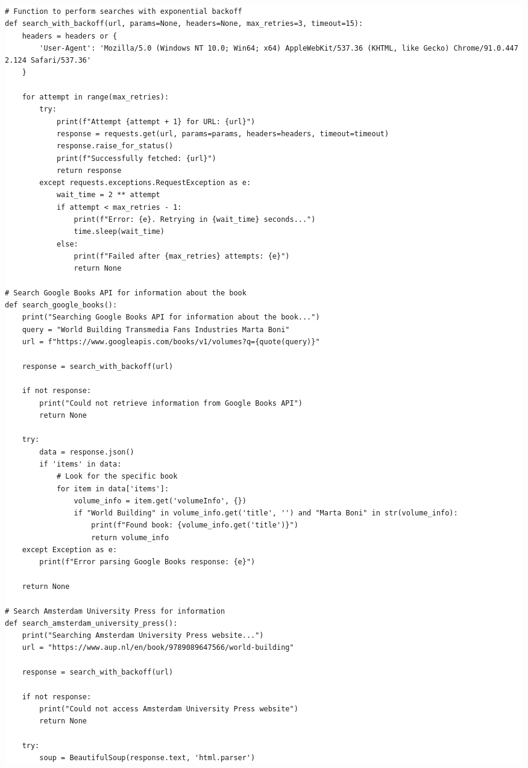 ```
# Function to perform searches with exponential backoff
def search_with_backoff(url, params=None, headers=None, max_retries=3, timeout=15):
    headers = headers or {
        'User-Agent': 'Mozilla/5.0 (Windows NT 10.0; Win64; x64) AppleWebKit/537.36 (KHTML, like Gecko) Chrome/91.0.4472.124 Safari/537.36'
    }
    
    for attempt in range(max_retries):
        try:
            print(f"Attempt {attempt + 1} for URL: {url}")
            response = requests.get(url, params=params, headers=headers, timeout=timeout)
            response.raise_for_status()
            print(f"Successfully fetched: {url}")
            return response
        except requests.exceptions.RequestException as e:
            wait_time = 2 ** attempt
            if attempt < max_retries - 1:
                print(f"Error: {e}. Retrying in {wait_time} seconds...")
                time.sleep(wait_time)
            else:
                print(f"Failed after {max_retries} attempts: {e}")
                return None

# Search Google Books API for information about the book
def search_google_books():
    print("Searching Google Books API for information about the book...")
    query = "World Building Transmedia Fans Industries Marta Boni"
    url = f"https://www.googleapis.com/books/v1/volumes?q={quote(query)}"
    
    response = search_with_backoff(url)
    
    if not response:
        print("Could not retrieve information from Google Books API")
        return None
    
    try:
        data = response.json()
        if 'items' in data:
            # Look for the specific book
            for item in data['items']:
                volume_info = item.get('volumeInfo', {})
                if "World Building" in volume_info.get('title', '') and "Marta Boni" in str(volume_info):
                    print(f"Found book: {volume_info.get('title')}")
                    return volume_info
    except Exception as e:
        print(f"Error parsing Google Books response: {e}")
    
    return None

# Search Amsterdam University Press for information
def search_amsterdam_university_press():
    print("Searching Amsterdam University Press website...")
    url = "https://www.aup.nl/en/book/9789089647566/world-building"
    
    response = search_with_backoff(url)
    
    if not response:
        print("Could not access Amsterdam University Press website")
        return None
    
    try:
        soup = BeautifulSoup(response.text, 'html.parser')
```